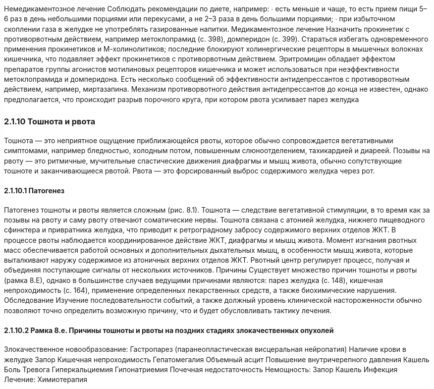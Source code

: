 Немедикаментозное лечение
Соблюдать рекомендации по диете, например:
∙ есть меньше и чаще, то есть прием пищи 5–6 раз в день небольшими порциями или перекусами, а не 2–3 раза в день большими порциями;
∙ при избыточном скоплении газа в желудке не употреблять газированные
напитки.
Медикаментозное лечение
Назначить прокинетик с противорвотным действием, например метоклопрамид (с. 398), домперидон (с. 399).
Стараться избегать одновременного применения прокинетиков и М-холинолитиков; последние блокируют холинергические рецепторы в мышечных волокнах кишечника, что подавляет эффект прокинетиков с противорвотным действием.
Эритромицин обладает эффектом препаратов группы агонистов мотилиновых рецепторов кишечника и может использоваться при неэффективности метоклопрамида и домперидона.
Есть несколько сообщений об эффективности антидепрессантов с противорвотным действием, например, миртазапина. Механизм противорвотного действия антидепрессантов до конца не известен, однако предполагается, что происходит разрыв порочного круга, при котором рвота усиливает парез желудка
### 2.1.10 Тошнота и рвота
Тошнота — это неприятное ощущение приближающейся рвоты, которое обычно сопровождается вегетативными симптомами, например бледностью, холодным потом, повышенным слюноотделением, тахикардией и диареей.
Позывы на рвоту — это ритмичные, мучительные спастические движения диафрагмы и мышц живота, обычно сопутствующие тошноте и заканчивающиеся рвотой.
Рвота — это форсированный выброс содержимого желудка через рот.
#### 2.1.10.1 Патогенез
Патогенез тошноты и рвоты является сложным (рис. 8.1). Тошнота — следствие вегетативной стимуляции, в то время как за позывы на рвоту и саму рвоту отвечают соматические нервы. Тошнота связана с атонией желудка, нижнего пищеводного сфинктера и привратника желудка, что приводит к ретроградному забросу содержимого верхних отделов ЖКТ.
В процессе рвоты наблюдается координированное действие ЖКТ, диафрагмы и мышц живота. Момент изгнания рвотных масс обеспечивается работой основных и дополнительных дыхательных мышц, в особенности мышц живота, которые выталкивают наружу содержимое из атоничных верхних отделов ЖКТ.
Рвотный центр регулирует процесс, получая и объединяя поступающие сигналы от нескольких источников.
Причины
Существует множество причин тошноты и рвоты (рамка 8.Е), однако в большинстве случаев ведущими причинами являются: парез желудка (с. 148), кишечная непроходимость (с. 164), применение определенных лекарственных средств, а также биохимические нарушения.
Обследование
Изучение последовательности событий, а также должный уровень клинической настороженности обычно позволяют точно определить возможную причину, что и будет обусловливать тактику лечения.
#### 2.1.10.2 Рамка 8.е. Причины тошноты и рвоты на поздних стадиях злокачественных опухолей
Злокачественное новообразование:
Гастропарез (паранеопластическая
висцеральная нейропатия)
Наличие крови в желудке
Запор
Кишечная непроходимость
Гепатомегалия
Объемный асцит
Повышение внутричерепного давления
Кашель
Боль
Тревога
Гиперкальциемия
Гипонатриемия
Почечная недостаточность
Немощность:
Запор
Кашель
Инфекция
Лечение:
Химиотерапия